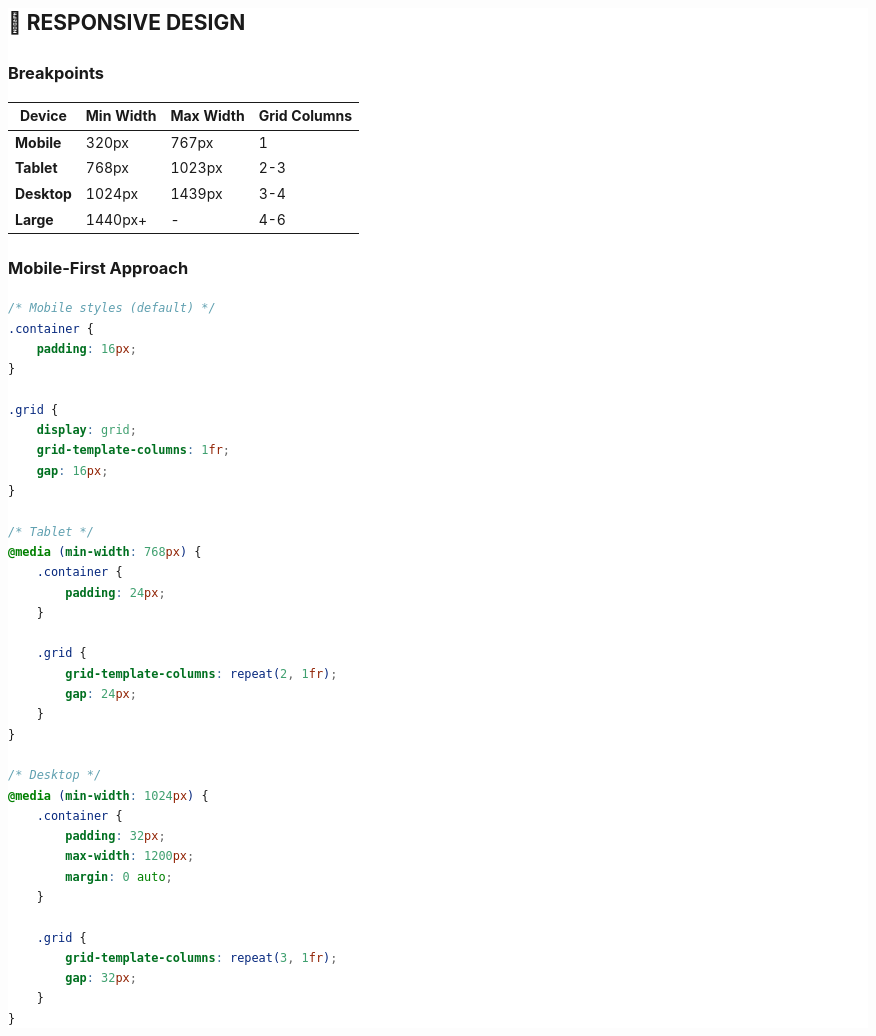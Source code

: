 ## 📱 **RESPONSIVE DESIGN**

### **Breakpoints**

| Device | Min Width | Max Width | Grid Columns |
|--------|-----------|-----------|--------------|
| **Mobile** | 320px | 767px | 1 |
| **Tablet** | 768px | 1023px | 2-3 |
| **Desktop** | 1024px | 1439px | 3-4 |
| **Large** | 1440px+ | - | 4-6 |

### **Mobile-First Approach**

```css
/* Mobile styles (default) */
.container {
    padding: 16px;
}

.grid {
    display: grid;
    grid-template-columns: 1fr;
    gap: 16px;
}

/* Tablet */
@media (min-width: 768px) {
    .container {
        padding: 24px;
    }
    
    .grid {
        grid-template-columns: repeat(2, 1fr);
        gap: 24px;
    }
}

/* Desktop */
@media (min-width: 1024px) {
    .container {
        padding: 32px;
        max-width: 1200px;
        margin: 0 auto;
    }
    
    .grid {
        grid-template-columns: repeat(3, 1fr);
        gap: 32px;
    }
}
```
